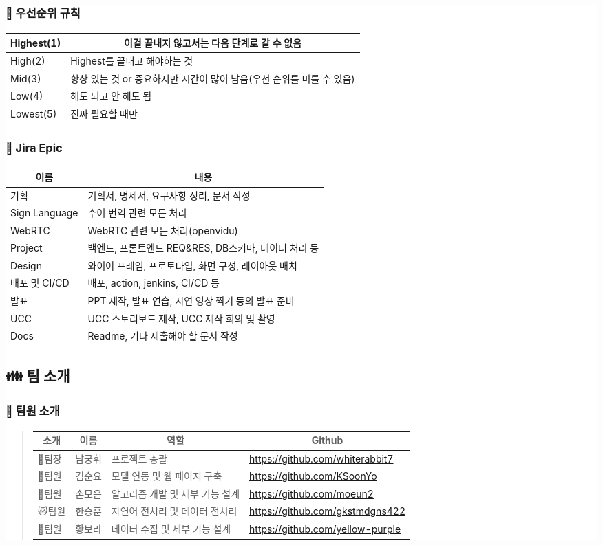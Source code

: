 



### :triangular_ruler: 우선순위 규칙

| Highest(1) | 이걸 끝내지 않고서는 다음 단계로 갈 수 없음                  |
| ---------- | ------------------------------------------------------------ |
| High(2)    | Highest를 끝내고 해야하는 것                                 |
| Mid(3)     | 항상 있는 것 or 중요하지만 시간이 많이 남음(우선 순위를 미룰 수 있음) |
| Low(4)     | 해도 되고 안 해도 됨                                         |
| Lowest(5)  | 진짜 필요할 때만                                             |



### :triangular_ruler: Jira Epic
| 이름 			| 내용			|
|----------------|------------------------|
| 기획          | 기획서, 명세서, 요구사항 정리, 문서 작성             |
| Sign Language | 수어 번역 관련 모든 처리                             |
| WebRTC        | WebRTC 관련 모든 처리(openvidu)                      |
| Project       | 백엔드, 프론트엔드 REQ&RES, DB스키마, 데이터 처리 등 |
| Design        | 와이어 프레임, 프로토타입, 화면 구성, 레이아웃 배치  |
| 배포 및 CI/CD | 배포, action, jenkins, CI/CD 등                      |
| 발표          | PPT 제작, 발표 연습, 시연 영상 찍기 등의 발표 준비   |
| UCC           | UCC 스토리보드  제작, UCC 제작 회의 및 촬영          |
| Docs          | Readme, 기타 제출해야 할 문서 작성                   |









## :family: 팀 소개



### :angel: 팀원 소개

> | 소개  | 이름   | 역할                            | Github		 |
> | ----- | ------ | ------------------------------- | ----------|
> | 🐻팀장 | 남궁휘 | 프로젝트 총괄                   | https://github.com/whiterabbit7 |
> | 🐨팀원 | 김순요 | 모델 연동 및 웹 페이지 구축     | https://github.com/KSoonYo |
> | 🐯팀원 | 손모은 | 알고리즘 개발 및 세부 기능 설계 | https://github.com/moeun2 |
> | 🐱팀원 | 한승훈 | 자연어 전처리 및 데이터 전처리  | https://github.com/gkstmdgns422 |
> | 🐰팀원 | 황보라 | 데이터 수집 및 세부 기능 설계   | https://github.com/yellow-purple |
